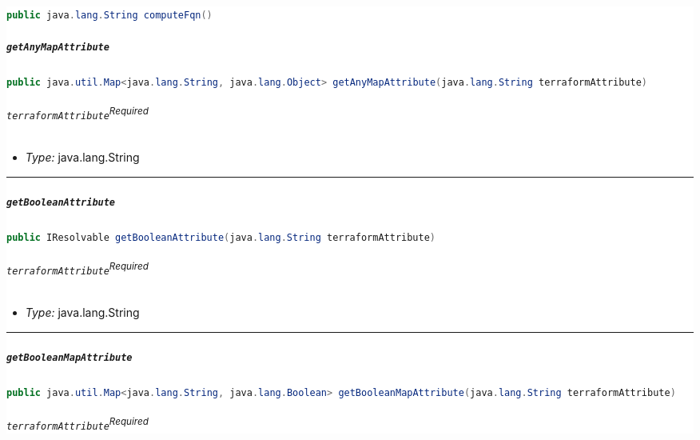 ```java
public java.lang.String computeFqn()
```

##### `getAnyMapAttribute` <a name="getAnyMapAttribute" id="@cdktf/provider-cloudflare.r2BucketLifecycle.R2BucketLifecycleRulesAbortMultipartUploadsTransitionConditionOutputReference.getAnyMapAttribute"></a>

```java
public java.util.Map<java.lang.String, java.lang.Object> getAnyMapAttribute(java.lang.String terraformAttribute)
```

###### `terraformAttribute`<sup>Required</sup> <a name="terraformAttribute" id="@cdktf/provider-cloudflare.r2BucketLifecycle.R2BucketLifecycleRulesAbortMultipartUploadsTransitionConditionOutputReference.getAnyMapAttribute.parameter.terraformAttribute"></a>

- *Type:* java.lang.String

---

##### `getBooleanAttribute` <a name="getBooleanAttribute" id="@cdktf/provider-cloudflare.r2BucketLifecycle.R2BucketLifecycleRulesAbortMultipartUploadsTransitionConditionOutputReference.getBooleanAttribute"></a>

```java
public IResolvable getBooleanAttribute(java.lang.String terraformAttribute)
```

###### `terraformAttribute`<sup>Required</sup> <a name="terraformAttribute" id="@cdktf/provider-cloudflare.r2BucketLifecycle.R2BucketLifecycleRulesAbortMultipartUploadsTransitionConditionOutputReference.getBooleanAttribute.parameter.terraformAttribute"></a>

- *Type:* java.lang.String

---

##### `getBooleanMapAttribute` <a name="getBooleanMapAttribute" id="@cdktf/provider-cloudflare.r2BucketLifecycle.R2BucketLifecycleRulesAbortMultipartUploadsTransitionConditionOutputReference.getBooleanMapAttribute"></a>

```java
public java.util.Map<java.lang.String, java.lang.Boolean> getBooleanMapAttribute(java.lang.String terraformAttribute)
```

###### `terraformAttribute`<sup>Required</sup> <a name="terraformAttribute" id="@cdktf/provider-cloudflare.r2BucketLifecycle.R2BucketLifecycleRulesAbortMultipartUploadsTransitionConditionOutputReference.getBooleanMapAttribute.parameter.terraformAttribute"></a>
